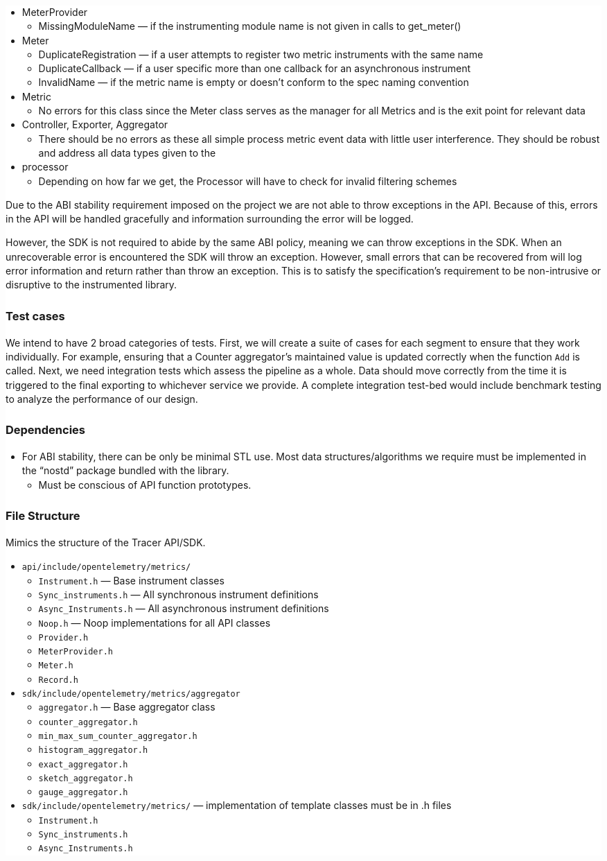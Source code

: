 * MeterProvider
    * MissingModuleName — if the instrumenting module name is not given in calls to get_meter()
* Meter
    * DuplicateRegistration — if a user attempts to register two metric instruments with the same name
    * DuplicateCallback — if a user specific more than one callback for an asynchronous instrument
    * InvalidName — if the metric name is empty or doesn’t conform to the spec naming convention
* Metric
    * No errors for this class since the Meter class serves as the manager for all Metrics and is the exit point for relevant data
* Controller, Exporter, Aggregator
    * There should be no errors as these all simple process metric event data with little user interference.  They should be robust and address all data types given to the
* processor
    * Depending on how far we get, the Processor will have to check for invalid filtering schemes

Due to the ABI stability requirement imposed on the project we are not able to throw exceptions in the API. Because of this, errors in the API will be handled gracefully and information surrounding the error will be logged. 

However, the SDK is not required to abide by the same ABI policy, meaning we can throw exceptions in the SDK. When an unrecoverable error is encountered the SDK will throw an exception. However, small errors that can be recovered from will log error information and return rather than throw an exception. This is to satisfy the specification’s requirement to be non-intrusive or disruptive to the instrumented library.

### Test cases

We intend to have 2 broad categories of tests. First, we will create a suite of cases for each segment to ensure that they work individually. For example, ensuring that a Counter aggregator’s maintained value is updated correctly when the function `Add` is called. Next, we need integration tests which assess the pipeline as a whole. Data should move correctly from the time it is triggered to the final exporting to whichever service we provide. A complete integration test-bed would include benchmark testing to analyze the performance of our design.

### Dependencies

* For ABI stability, there can be only be minimal STL use. Most data structures/algorithms we require must be implemented in the “nostd” package bundled with the library.  
    * Must be conscious of API function prototypes.

### File Structure

Mimics the structure of the Tracer API/SDK.

* `api/include/opentelemetry/metrics/ `
    * `Instrument.h`  — Base instrument classes
    * `Sync_instruments.h` — All synchronous instrument definitions
    * `Async_Instruments.h` — All asynchronous instrument definitions
    * `Noop.h` — Noop implementations for all API classes
    * `Provider.h`
    * `MeterProvider.h`
    * `Meter.h`
    * `Record.h`
* `sdk/include/opentelemetry/metrics/aggregator`
    * `aggregator.h` — Base aggregator class
    * `counter_aggregator.h`
    * `min_max_sum_counter_aggregator.h`
    * `histogram_aggregator.h`
    * `exact_aggregator.h`
    * `sketch_aggregator.h`
    * `gauge_aggregator.h`
* `sdk/include/opentelemetry/metrics/` — implementation of template classes must be in .h files
    * `Instrument.h`  
    * `Sync_instruments.h` 
    * `Async_Instruments.h` 